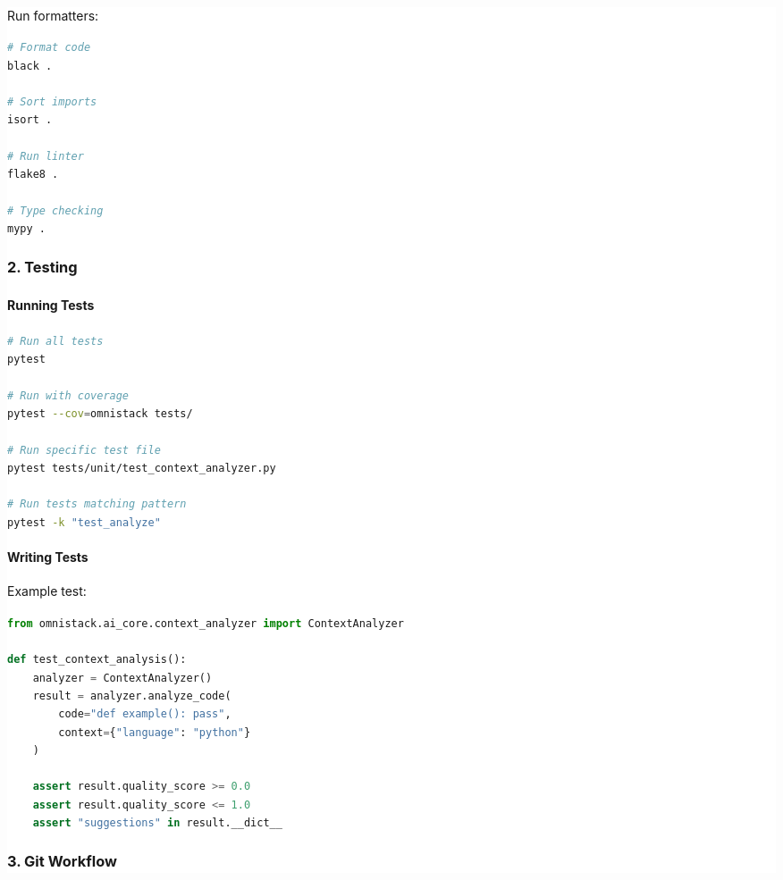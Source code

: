 Run formatters:
```bash
# Format code
black .

# Sort imports
isort .

# Run linter
flake8 .

# Type checking
mypy .
```

### 2. Testing

#### Running Tests

```bash
# Run all tests
pytest

# Run with coverage
pytest --cov=omnistack tests/

# Run specific test file
pytest tests/unit/test_context_analyzer.py

# Run tests matching pattern
pytest -k "test_analyze"
```

#### Writing Tests

Example test:
```python
from omnistack.ai_core.context_analyzer import ContextAnalyzer

def test_context_analysis():
    analyzer = ContextAnalyzer()
    result = analyzer.analyze_code(
        code="def example(): pass",
        context={"language": "python"}
    )
    
    assert result.quality_score >= 0.0
    assert result.quality_score <= 1.0
    assert "suggestions" in result.__dict__
```

### 3. Git Workflow

